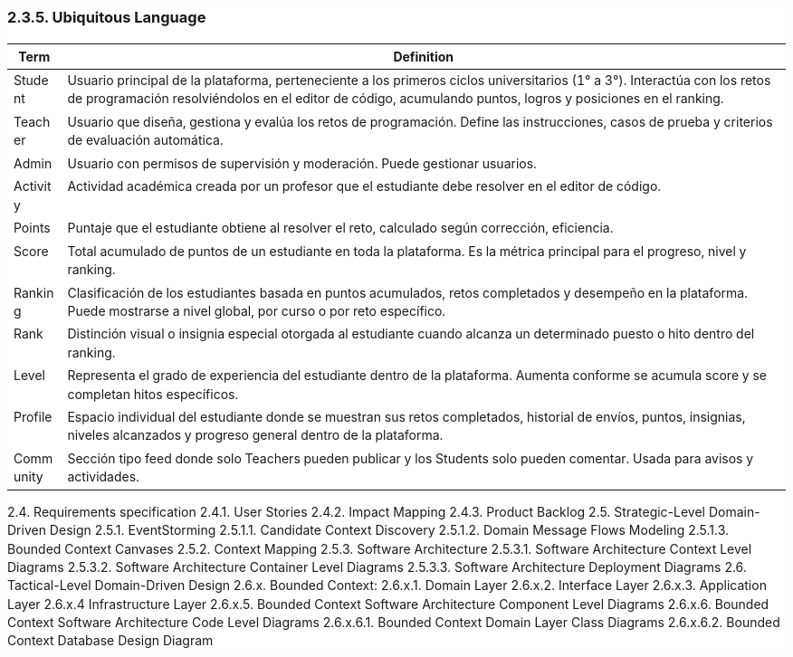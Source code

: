 

### 2.3.5. Ubiquitous Language

| Term      | Definition                                                                                                                                                                                                                              |
|-----------|-----------------------------------------------------------------------------------------------------------------------------------------------------------------------------------------------------------------------------------------|
| Student   | Usuario principal de la plataforma, perteneciente a los primeros ciclos universitarios (1° a 3°). Interactúa con los retos de programación resolviéndolos en el editor de código, acumulando puntos, logros y posiciones en el ranking. |
| Teacher   | Usuario que diseña, gestiona y evalúa los retos de programación. Define las instrucciones, casos de prueba y criterios de evaluación automática.                                                                                        |
| Admin     | Usuario con permisos de supervisión y moderación. Puede gestionar usuarios.                                                                                                                                                             |
| Activity  | Actividad académica creada por un profesor que el estudiante debe resolver en el editor de código.                                                                                                                                      |
| Points    | Puntaje que el estudiante obtiene al resolver el reto, calculado según corrección, eficiencia.                                                                                                                                          |
| Score     | Total acumulado de puntos de un estudiante en toda la plataforma. Es la métrica principal para el progreso, nivel y ranking.                                                                                                            |
| Ranking   | Clasificación de los estudiantes basada en puntos acumulados, retos completados y desempeño en la plataforma. Puede mostrarse a nivel global, por curso o por reto específico.                                                          |
| Rank      | Distinción visual o insignia especial otorgada al estudiante cuando alcanza un determinado puesto o hito dentro del ranking.                                                                                                            |
| Level     | Representa el grado de experiencia del estudiante dentro de la plataforma. Aumenta conforme se acumula score y se completan hitos específicos.                                                                                          |
| Profile   | Espacio individual del estudiante donde se muestran sus retos completados, historial de envíos, puntos, insignias, niveles alcanzados y progreso general dentro de la plataforma.                                                       |
| Community | Sección tipo feed donde solo Teachers pueden publicar y los Students solo pueden comentar. Usada para avisos y actividades.                                                                                                             |





2.4. Requirements specification
2.4.1. User Stories
2.4.2. Impact Mapping
2.4.3. Product Backlog
2.5. Strategic-Level Domain-Driven Design
2.5.1. EventStorming
2.5.1.1. Candidate Context Discovery
2.5.1.2. Domain Message Flows Modeling
2.5.1.3. Bounded Context Canvases
2.5.2. Context Mapping
2.5.3. Software Architecture
2.5.3.1. Software Architecture Context Level Diagrams
2.5.3.2. Software Architecture Container Level Diagrams
2.5.3.3. Software Architecture Deployment Diagrams
2.6. Tactical-Level Domain-Driven Design
2.6.x. Bounded Context: <Bounded Context Name>
2.6.x.1. Domain Layer
2.6.x.2. Interface Layer
2.6.x.3. Application Layer
2.6.x.4 Infrastructure Layer
2.6.x.5. Bounded Context Software Architecture Component Level Diagrams
2.6.x.6. Bounded Context Software Architecture Code Level Diagrams
2.6.x.6.1. Bounded Context Domain Layer Class Diagrams
2.6.x.6.2. Bounded Context Database Design Diagram
